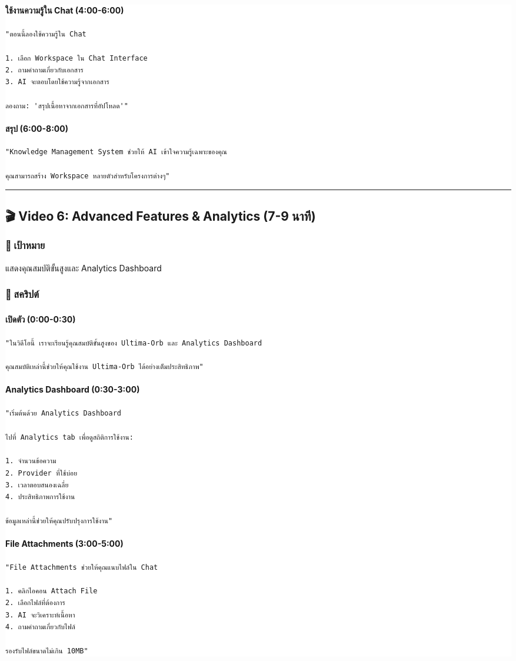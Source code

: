 #### ใช้งานความรู้ใน Chat (4:00-6:00)
```
"ตอนนี้ลองใช้ความรู้ใน Chat

1. เลือก Workspace ใน Chat Interface
2. ถามคำถามเกี่ยวกับเอกสาร
3. AI จะตอบโดยใช้ความรู้จากเอกสาร

ลองถาม: 'สรุปเนื้อหาจากเอกสารที่อัปโหลด'"
```

#### สรุป (6:00-8:00)
```
"Knowledge Management System ช่วยให้ AI เข้าใจความรู้เฉพาะของคุณ

คุณสามารถสร้าง Workspace หลายตัวสำหรับโครงการต่างๆ"
```

---

## 🎬 Video 6: Advanced Features & Analytics (7-9 นาที)

### 🎯 เป้าหมาย
แสดงคุณสมบัติขั้นสูงและ Analytics Dashboard

### 📝 สคริปต์

#### เปิดตัว (0:00-0:30)
```
"ในวิดีโอนี้ เราจะเรียนรู้คุณสมบัติขั้นสูงของ Ultima-Orb และ Analytics Dashboard

คุณสมบัติเหล่านี้ช่วยให้คุณใช้งาน Ultima-Orb ได้อย่างเต็มประสิทธิภาพ"
```

#### Analytics Dashboard (0:30-3:00)
```
"เริ่มต้นด้วย Analytics Dashboard

ไปที่ Analytics tab เพื่อดูสถิติการใช้งาน:

1. จำนวนข้อความ
2. Provider ที่ใช้บ่อย
3. เวลาตอบสนองเฉลี่ย
4. ประสิทธิภาพการใช้งาน

ข้อมูลเหล่านี้ช่วยให้คุณปรับปรุงการใช้งาน"
```

#### File Attachments (3:00-5:00)
```
"File Attachments ช่วยให้คุณแนบไฟล์ใน Chat

1. คลิกไอคอน Attach File
2. เลือกไฟล์ที่ต้องการ
3. AI จะวิเคราะห์เนื้อหา
4. ถามคำถามเกี่ยวกับไฟล์

รองรับไฟล์ขนาดไม่เกิน 10MB"
```
